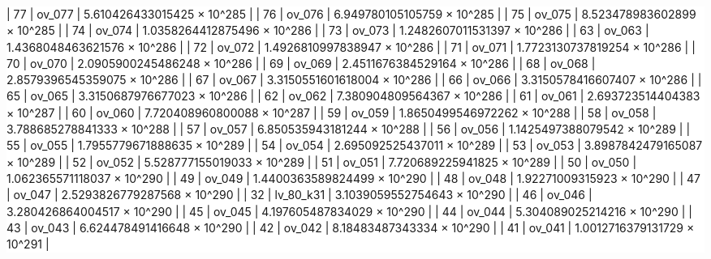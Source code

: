 | 77 | ov_077 | 5.610426433015425 × 10^285 |
| 76 | ov_076 | 6.949780105105759 × 10^285 |
| 75 | ov_075 | 8.523478983602899 × 10^285 |
| 74 | ov_074 | 1.0358264412875496 × 10^286 |
| 73 | ov_073 | 1.2482607011531397 × 10^286 |
| 63 | ov_063 | 1.4368048463621576 × 10^286 |
| 72 | ov_072 | 1.4926810997838947 × 10^286 |
| 71 | ov_071 | 1.7723130737819254 × 10^286 |
| 70 | ov_070 | 2.0905900245486248 × 10^286 |
| 69 | ov_069 | 2.4511676384529164 × 10^286 |
| 68 | ov_068 | 2.8579396545359075 × 10^286 |
| 67 | ov_067 | 3.3150551601618004 × 10^286 |
| 66 | ov_066 | 3.3150578416607407 × 10^286 |
| 65 | ov_065 | 3.3150687976677023 × 10^286 |
| 62 | ov_062 | 7.380904809564367 × 10^286 |
| 61 | ov_061 | 2.693723514404383 × 10^287 |
| 60 | ov_060 | 7.720408960800088 × 10^287 |
| 59 | ov_059 | 1.8650499546972262 × 10^288 |
| 58 | ov_058 | 3.788685278841333 × 10^288 |
| 57 | ov_057 | 6.850535943181244 × 10^288 |
| 56 | ov_056 | 1.1425497388079542 × 10^289 |
| 55 | ov_055 | 1.7955779671888635 × 10^289 |
| 54 | ov_054 | 2.695092525437011 × 10^289 |
| 53 | ov_053 | 3.8987842479165087 × 10^289 |
| 52 | ov_052 | 5.528777155019033 × 10^289 |
| 51 | ov_051 | 7.720689225941825 × 10^289 |
| 50 | ov_050 | 1.062365571118037 × 10^290 |
| 49 | ov_049 | 1.4400363589824499 × 10^290 |
| 48 | ov_048 | 1.92271009315923 × 10^290 |
| 47 | ov_047 | 2.5293826779287568 × 10^290 |
| 32 | lv_80_k31 | 3.1039059552754643 × 10^290 |
| 46 | ov_046 | 3.280426864004517 × 10^290 |
| 45 | ov_045 | 4.197605487834029 × 10^290 |
| 44 | ov_044 | 5.304089025214216 × 10^290 |
| 43 | ov_043 | 6.624478491416648 × 10^290 |
| 42 | ov_042 | 8.18483487343334 × 10^290 |
| 41 | ov_041 | 1.0012716379131729 × 10^291 |